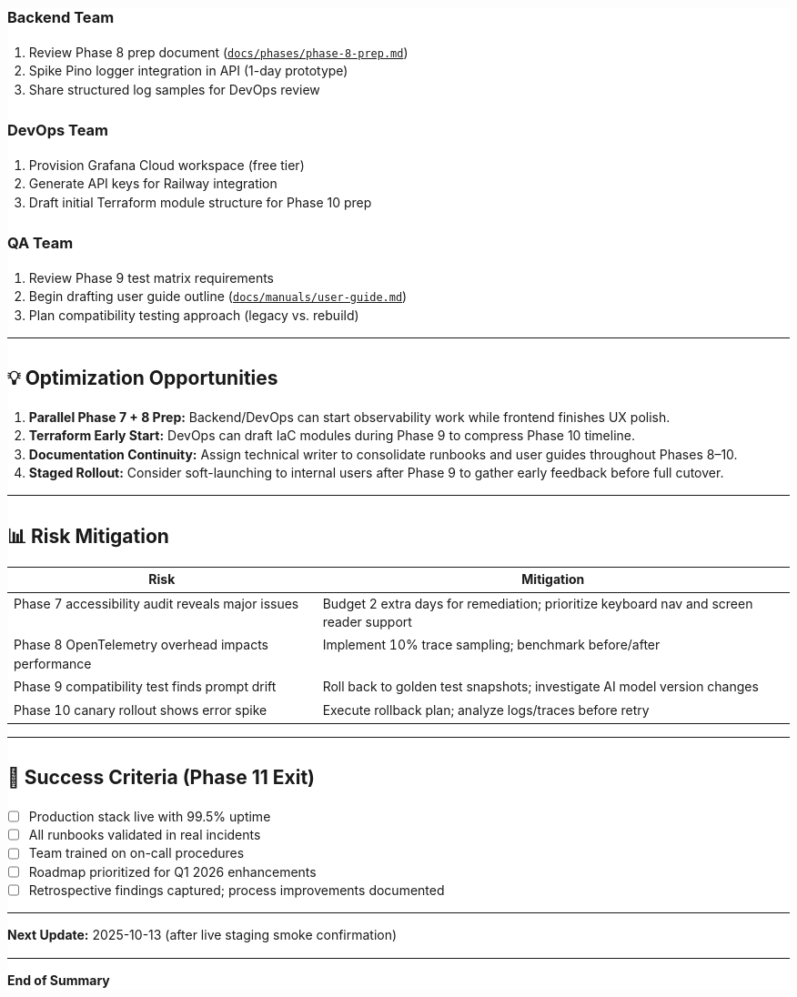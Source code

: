 ### Backend Team
1. Review Phase 8 prep document ([`docs/phases/phase-8-prep.md`](./phase-8-prep.md))
2. Spike Pino logger integration in API (1-day prototype)
3. Share structured log samples for DevOps review

### DevOps Team
1. Provision Grafana Cloud workspace (free tier)
2. Generate API keys for Railway integration
3. Draft initial Terraform module structure for Phase 10 prep

### QA Team
1. Review Phase 9 test matrix requirements
2. Begin drafting user guide outline ([`docs/manuals/user-guide.md`](../manuals/user-guide.md))
3. Plan compatibility testing approach (legacy vs. rebuild)

---

## 💡 Optimization Opportunities

1. **Parallel Phase 7 + 8 Prep:** Backend/DevOps can start observability work while frontend finishes UX polish.
2. **Terraform Early Start:** DevOps can draft IaC modules during Phase 9 to compress Phase 10 timeline.
3. **Documentation Continuity:** Assign technical writer to consolidate runbooks and user guides throughout Phases 8–10.
4. **Staged Rollout:** Consider soft-launching to internal users after Phase 9 to gather early feedback before full cutover.

---

## 📊 Risk Mitigation

| Risk | Mitigation |
|------|-----------|
| Phase 7 accessibility audit reveals major issues | Budget 2 extra days for remediation; prioritize keyboard nav and screen reader support |
| Phase 8 OpenTelemetry overhead impacts performance | Implement 10% trace sampling; benchmark before/after |
| Phase 9 compatibility test finds prompt drift | Roll back to golden test snapshots; investigate AI model version changes |
| Phase 10 canary rollout shows error spike | Execute rollback plan; analyze logs/traces before retry |

---

## 🎯 Success Criteria (Phase 11 Exit)

- [ ] Production stack live with 99.5% uptime
- [ ] All runbooks validated in real incidents
- [ ] Team trained on on-call procedures
- [ ] Roadmap prioritized for Q1 2026 enhancements
- [ ] Retrospective findings captured; process improvements documented

---

**Next Update:** 2025-10-13 (after live staging smoke confirmation)

---

**End of Summary**
